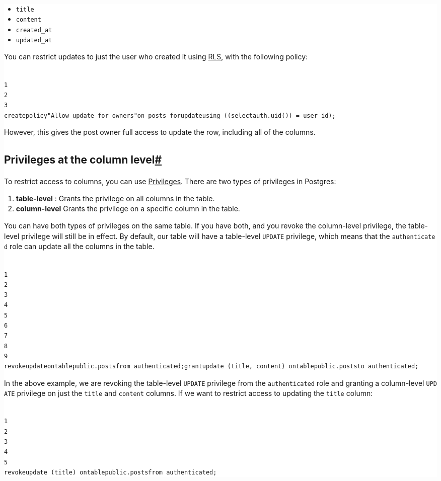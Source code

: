   * `title`
  * `content`
  * `created_at`
  * `updated_at`


You can restrict updates to just the user who created it using [RLS](https://supabase.com/docs/guides/auth#row-level-security), with the following policy:
```

1
2
3
createpolicy"Allow update for owners"on posts forupdateusing ((selectauth.uid()) = user_id);

```

However, this gives the post owner full access to update the row, including all of the columns.
## Privileges at the column level[#](https://supabase.com/docs/guides/database/postgres/column-level-security#privileges-at-the-column-level)
To restrict access to columns, you can use [Privileges](https://www.postgresql.org/docs/current/ddl-priv.html).
There are two types of privileges in Postgres:
  1. **table-level** : Grants the privilege on all columns in the table.
  2. **column-level** Grants the privilege on a specific column in the table.


You can have both types of privileges on the same table. If you have both, and you revoke the column-level privilege, the table-level privilege will still be in effect.
By default, our table will have a table-level `UPDATE` privilege, which means that the `authenticated` role can update all the columns in the table.
```

1
2
3
4
5
6
7
8
9
revokeupdateontablepublic.postsfrom authenticated;grantupdate (title, content) ontablepublic.poststo authenticated;

```

In the above example, we are revoking the table-level `UPDATE` privilege from the `authenticated` role and granting a column-level `UPDATE` privilege on just the `title` and `content` columns.
If we want to restrict access to updating the `title` column:
```

1
2
3
4
5
revokeupdate (title) ontablepublic.postsfrom authenticated;

```

